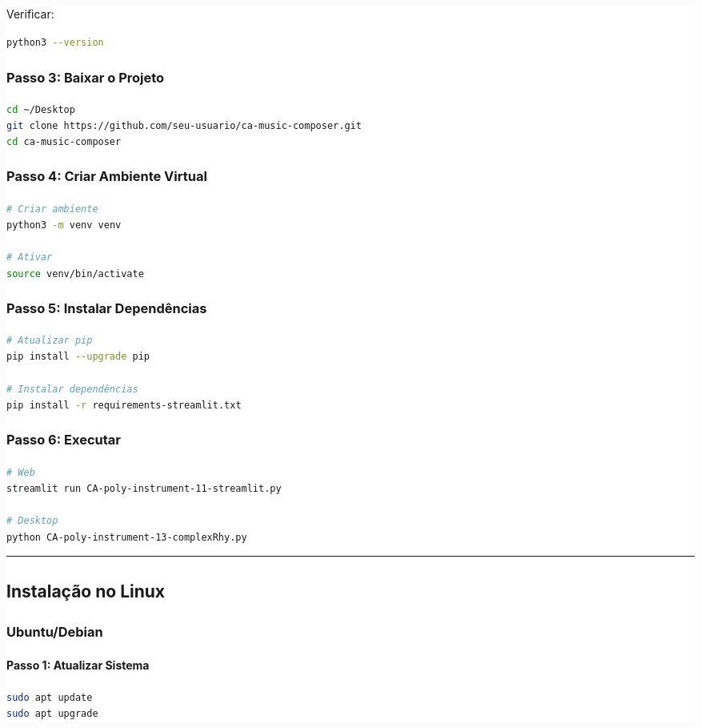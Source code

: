 Verificar:
```bash
python3 --version
```

### Passo 3: Baixar o Projeto

```bash
cd ~/Desktop
git clone https://github.com/seu-usuario/ca-music-composer.git
cd ca-music-composer
```

### Passo 4: Criar Ambiente Virtual

```bash
# Criar ambiente
python3 -m venv venv

# Ativar
source venv/bin/activate
```

### Passo 5: Instalar Dependências

```bash
# Atualizar pip
pip install --upgrade pip

# Instalar dependências
pip install -r requirements-streamlit.txt
```

### Passo 6: Executar

```bash
# Web
streamlit run CA-poly-instrument-11-streamlit.py

# Desktop
python CA-poly-instrument-13-complexRhy.py
```

---

## Instalação no Linux

### Ubuntu/Debian

#### Passo 1: Atualizar Sistema

```bash
sudo apt update
sudo apt upgrade
```
